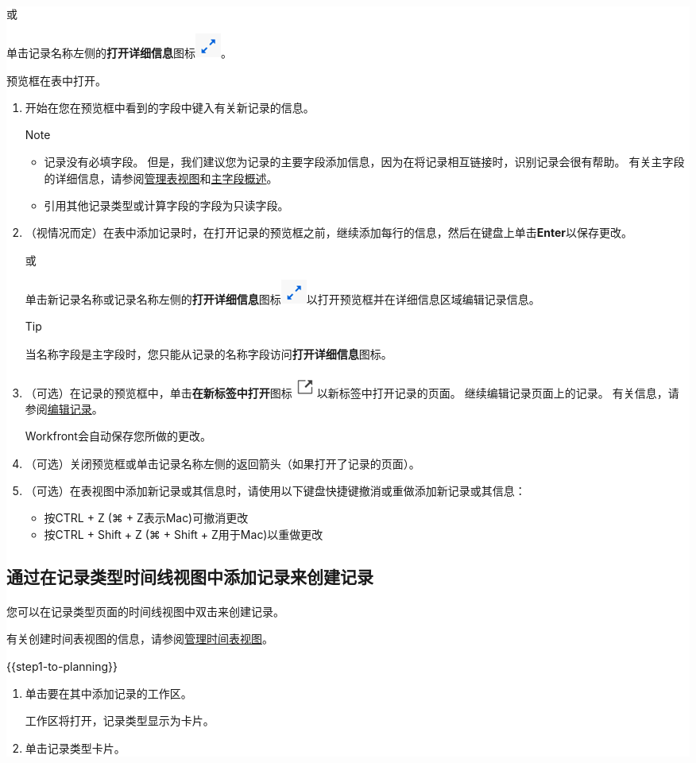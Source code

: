    或

   单击记录名称左侧的&#x200B;**打开详细信息**&#x200B;图标![表名称字段中的打开详细信息图标](assets/open-details-icon-in-table-name-field.png)。

   预览框在表中打开。

1. 开始在您在预览框中看到的字段中键入有关新记录的信息。

   >[!NOTE]
   >
   >  * 记录没有必填字段。 但是，我们建议您为记录的主要字段添加信息，因为在将记录相互链接时，识别记录会很有帮助。 有关主字段的详细信息，请参阅[管理表视图](/help/quicksilver/planning/views/manage-the-table-view.md)和[主字段概述](/help/quicksilver/planning/fields/primary-field-overview.md)。
   >
   >  * 引用其他记录类型或计算字段的字段为只读字段。

1. （视情况而定）在表中添加记录时，在打开记录的预览框之前，继续添加每行的信息，然后在键盘上单击&#x200B;**Enter**&#x200B;以保存更改。

   或

   单击新记录名称或记录名称左侧的&#x200B;**打开详细信息**&#x200B;图标![在表名称字段中打开详细信息图标](assets/open-details-icon-in-table-name-field.png)以打开预览框并在详细信息区域编辑记录信息。

   >[!TIP]
   >
   >当名称字段是主字段时，您只能从记录的名称字段访问&#x200B;**打开详细信息**&#x200B;图标。

1. （可选）在记录的预览框中，单击&#x200B;**在新标签中打开**&#x200B;图标![在右上角的新标签中打开详细信息](assets/open-details-in-a-new-tab-icon.png)以新标签中打开记录的页面。 继续编辑记录页面上的记录。 有关信息，请参阅[编辑记录](/help/quicksilver/planning/records/edit-records.md)。

   Workfront会自动保存您所做的更改。

1. （可选）关闭预览框或单击记录名称左侧的返回箭头（如果打开了记录的页面）。

1. （可选）在表视图中添加新记录或其信息时，请使用以下键盘快捷键撤消或重做添加新记录或其信息：

   * 按CTRL + Z (⌘ + Z表示Mac)可撤消更改
   * 按CTRL + Shift + Z (⌘ + Shift + Z用于Mac)以重做更改


<div class="preview">

## 通过在记录类型时间线视图中添加记录来创建记录

您可以在记录类型页面的时间线视图中双击来创建记录。

有关创建时间表视图的信息，请参阅[管理时间表视图](/help/quicksilver/planning/views/manage-the-timeline-view.md)。

{{step1-to-planning}}

1. 单击要在其中添加记录的工作区。

   工作区将打开，记录类型显示为卡片。

1. 单击记录类型卡片。
